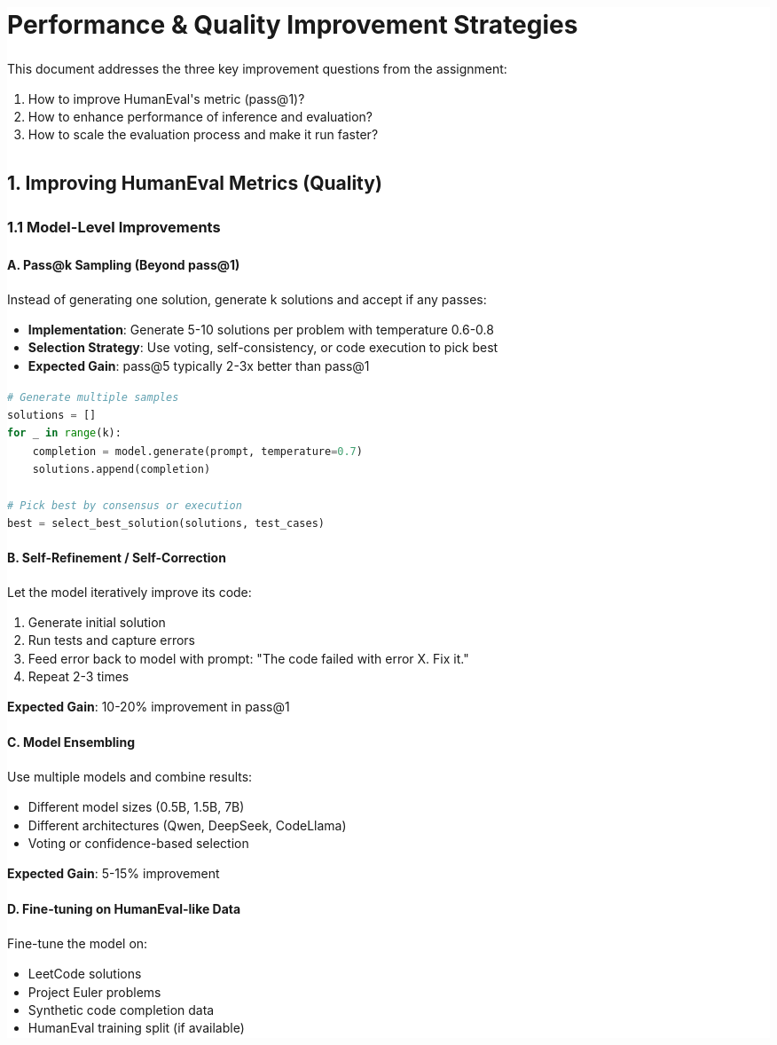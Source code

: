 # Performance & Quality Improvement Strategies

This document addresses the three key improvement questions from the assignment:
1. How to improve HumanEval's metric (pass@1)?
2. How to enhance performance of inference and evaluation?
3. How to scale the evaluation process and make it run faster?

## 1. Improving HumanEval Metrics (Quality)

### 1.1 Model-Level Improvements

#### A. **Pass@k Sampling (Beyond pass@1)**
Instead of generating one solution, generate k solutions and accept if any passes:
- **Implementation**: Generate 5-10 solutions per problem with temperature 0.6-0.8
- **Selection Strategy**: Use voting, self-consistency, or code execution to pick best
- **Expected Gain**: pass@5 typically 2-3x better than pass@1

```python
# Generate multiple samples
solutions = []
for _ in range(k):
    completion = model.generate(prompt, temperature=0.7)
    solutions.append(completion)

# Pick best by consensus or execution
best = select_best_solution(solutions, test_cases)
```

#### B. **Self-Refinement / Self-Correction**
Let the model iteratively improve its code:
1. Generate initial solution
2. Run tests and capture errors
3. Feed error back to model with prompt: "The code failed with error X. Fix it."
4. Repeat 2-3 times

**Expected Gain**: 10-20% improvement in pass@1

#### C. **Model Ensembling**
Use multiple models and combine results:
- Different model sizes (0.5B, 1.5B, 7B)
- Different architectures (Qwen, DeepSeek, CodeLlama)
- Voting or confidence-based selection

**Expected Gain**: 5-15% improvement

#### D. **Fine-tuning on HumanEval-like Data**
Fine-tune the model on:
- LeetCode solutions
- Project Euler problems
- Synthetic code completion data
- HumanEval training split (if available)
